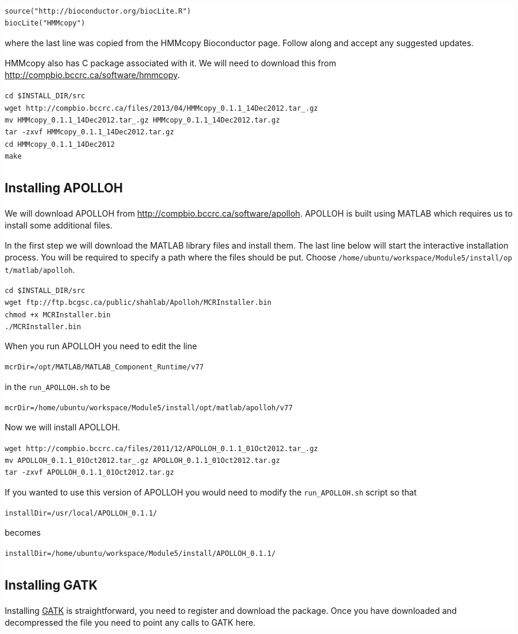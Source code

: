     source("http://bioconductor.org/biocLite.R")
    biocLite("HMMcopy")

where the last line was copied from the HMMcopy Bioconductor page. Follow along and accept any suggested updates.

HMMcopy also has C package associated with it. We will need to download this from <http://compbio.bccrc.ca/software/hmmcopy>.

    cd $INSTALL_DIR/src
    wget http://compbio.bccrc.ca/files/2013/04/HMMcopy_0.1.1_14Dec2012.tar_.gz
    mv HMMcopy_0.1.1_14Dec2012.tar_.gz HMMcopy_0.1.1_14Dec2012.tar.gz
    tar -zxvf HMMcopy_0.1.1_14Dec2012.tar.gz
    cd HMMcopy_0.1.1_14Dec2012
    make

## Installing APOLLOH

We will download APOLLOH from <http://compbio.bccrc.ca/software/apolloh>. APOLLOH is built using MATLAB which requires us to install some additional files.

In the first step we will download the MATLAB library files and install them. The last line below will start the interactive installation process. You will be required to specify a path where the files should be put. Choose `/home/ubuntu/workspace/Module5/install/opt/matlab/apolloh`.

    cd $INSTALL_DIR/src
    wget ftp://ftp.bcgsc.ca/public/shahlab/Apolloh/MCRInstaller.bin
    chmod +x MCRInstaller.bin
    ./MCRInstaller.bin

When you run APOLLOH you need to edit the line

    mcrDir=/opt/MATLAB/MATLAB_Component_Runtime/v77

in the `run_APOLLOH.sh` to be

    mcrDir=/home/ubuntu/workspace/Module5/install/opt/matlab/apolloh/v77

Now we will install APOLLOH.

    wget http://compbio.bccrc.ca/files/2011/12/APOLLOH_0.1.1_01Oct2012.tar_.gz
    mv APOLLOH_0.1.1_01Oct2012.tar_.gz APOLLOH_0.1.1_01Oct2012.tar.gz
    tar -zxvf APOLLOH_0.1.1_01Oct2012.tar.gz

If you wanted to use this version of APOLLOH you would need to modify the `run_APOLLOH.sh` script so that

    installDir=/usr/local/APOLLOH_0.1.1/

becomes

    installDir=/home/ubuntu/workspace/Module5/install/APOLLOH_0.1.1/

## Installing GATK
Installing [GATK](http://www.broadinstitute.org/gatk) is straightforward, you need to register and download the package. Once you have downloaded and decompressed the file you need to point any calls to GATK here.
